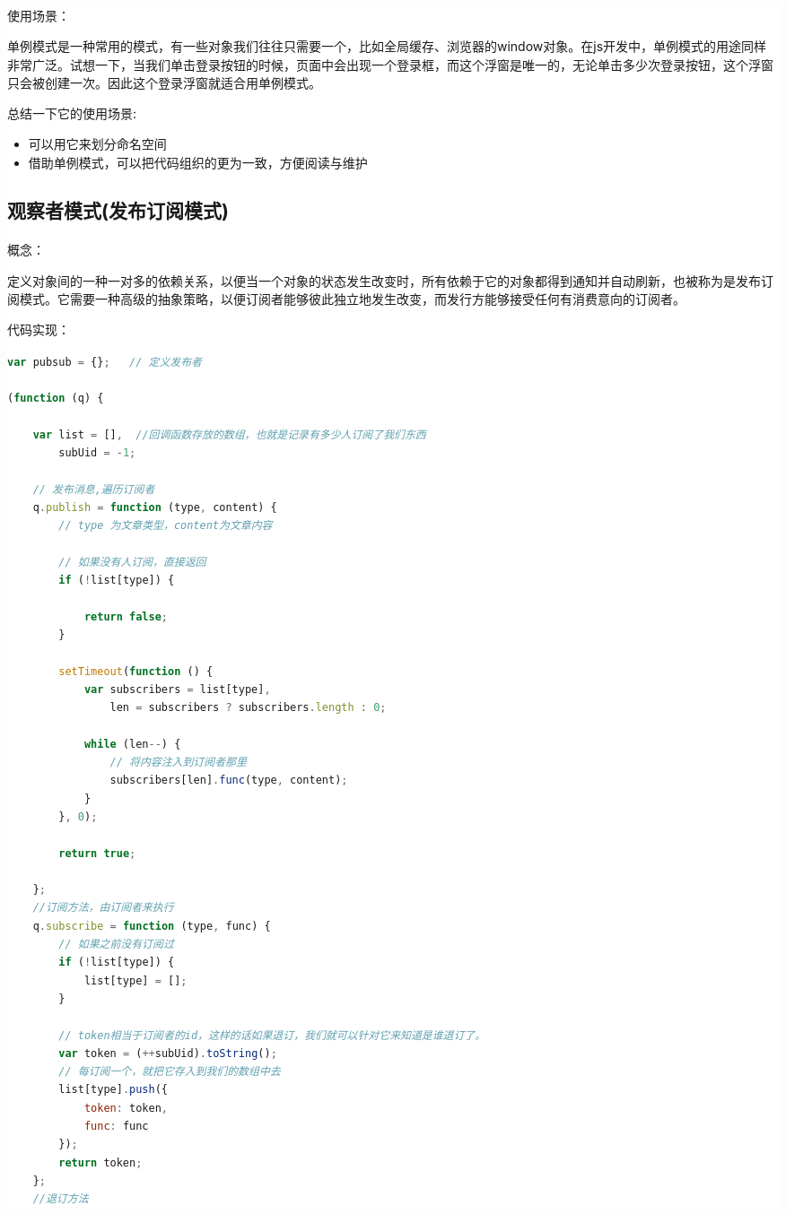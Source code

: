 使用场景：

单例模式是一种常用的模式，有一些对象我们往往只需要一个，比如全局缓存、浏览器的window对象。在js开发中，单例模式的用途同样非常广泛。试想一下，当我们单击登录按钮的时候，页面中会出现一个登录框，而这个浮窗是唯一的，无论单击多少次登录按钮，这个浮窗只会被创建一次。因此这个登录浮窗就适合用单例模式。

总结一下它的使用场景:
  - 可以用它来划分命名空间
  - 借助单例模式，可以把代码组织的更为一致，方便阅读与维护

## 观察者模式(发布订阅模式)

概念：

定义对象间的一种一对多的依赖关系，以便当一个对象的状态发生改变时，所有依赖于它的对象都得到通知并自动刷新，也被称为是发布订阅模式。它需要一种高级的抽象策略，以便订阅者能够彼此独立地发生改变，而发行方能够接受任何有消费意向的订阅者。

代码实现：
```js
var pubsub = {};   // 定义发布者

(function (q) {

    var list = [],  //回调函数存放的数组，也就是记录有多少人订阅了我们东西
        subUid = -1;

    // 发布消息,遍历订阅者
    q.publish = function (type, content) {
        // type 为文章类型，content为文章内容
        
        // 如果没有人订阅，直接返回
        if (!list[type]) {

            return false;
        }

        setTimeout(function () {
            var subscribers = list[type],
                len = subscribers ? subscribers.length : 0;

            while (len--) {
                // 将内容注入到订阅者那里
                subscribers[len].func(type, content);
            }
        }, 0);

        return true;

    };
    //订阅方法，由订阅者来执行
    q.subscribe = function (type, func) {
        // 如果之前没有订阅过
        if (!list[type]) {
            list[type] = [];
        }

        // token相当于订阅者的id，这样的话如果退订，我们就可以针对它来知道是谁退订了。
        var token = (++subUid).toString();
        // 每订阅一个，就把它存入到我们的数组中去
        list[type].push({
            token: token,
            func: func
        });
        return token;
    };
    //退订方法
```